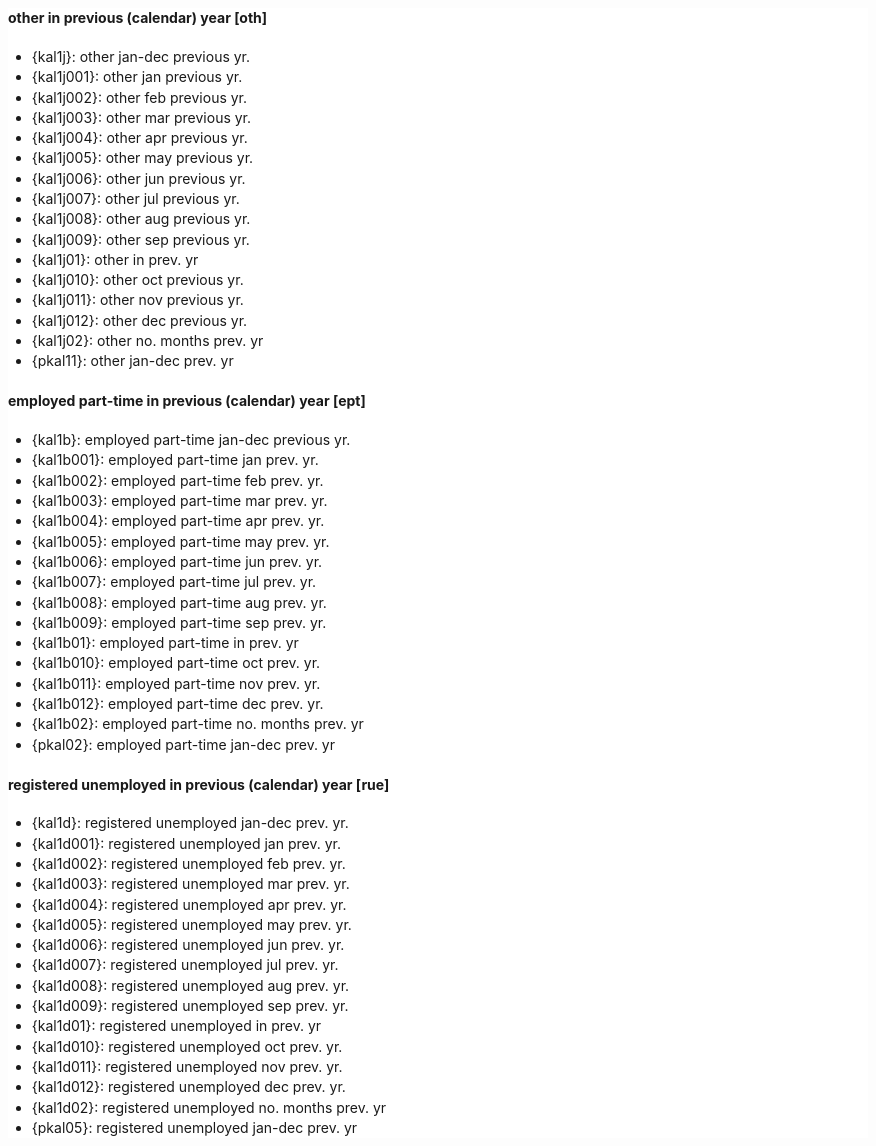 #### other in previous (calendar) year [oth]

- {kal1j}: other jan-dec previous yr.
- {kal1j001}: other jan previous yr.
- {kal1j002}: other feb previous yr.
- {kal1j003}: other mar previous yr.
- {kal1j004}: other apr previous yr.
- {kal1j005}: other may previous yr.
- {kal1j006}: other jun previous yr.
- {kal1j007}: other jul previous yr.
- {kal1j008}: other aug previous yr.
- {kal1j009}: other sep previous yr.
- {kal1j01}: other in prev. yr
- {kal1j010}: other oct previous yr.
- {kal1j011}: other nov previous yr.
- {kal1j012}: other dec previous yr.
- {kal1j02}: other no. months prev. yr
- {pkal11}: other jan-dec prev. yr

#### employed part-time in previous (calendar) year [ept]

- {kal1b}: employed part-time jan-dec previous yr.
- {kal1b001}: employed part-time jan prev. yr.
- {kal1b002}: employed part-time feb prev. yr.
- {kal1b003}: employed part-time mar prev. yr.
- {kal1b004}: employed part-time apr prev. yr.
- {kal1b005}: employed part-time may prev. yr.
- {kal1b006}: employed part-time jun prev. yr.
- {kal1b007}: employed part-time jul prev. yr.
- {kal1b008}: employed part-time aug prev. yr.
- {kal1b009}: employed part-time sep prev. yr.
- {kal1b01}: employed part-time in prev. yr
- {kal1b010}: employed part-time oct prev. yr.
- {kal1b011}: employed part-time nov prev. yr.
- {kal1b012}: employed part-time dec prev. yr.
- {kal1b02}: employed part-time no. months prev. yr
- {pkal02}: employed part-time jan-dec prev. yr

#### registered unemployed in previous (calendar) year [rue]

- {kal1d}: registered unemployed jan-dec prev. yr.
- {kal1d001}: registered unemployed jan prev. yr.
- {kal1d002}: registered unemployed feb prev. yr.
- {kal1d003}: registered unemployed mar prev. yr.
- {kal1d004}: registered unemployed apr prev. yr.
- {kal1d005}: registered unemployed may prev. yr.
- {kal1d006}: registered unemployed jun prev. yr.
- {kal1d007}: registered unemployed jul prev. yr.
- {kal1d008}: registered unemployed aug prev. yr.
- {kal1d009}: registered unemployed sep prev. yr.
- {kal1d01}: registered unemployed in prev. yr
- {kal1d010}: registered unemployed oct prev. yr.
- {kal1d011}: registered unemployed nov prev. yr.
- {kal1d012}: registered unemployed dec prev. yr.
- {kal1d02}: registered unemployed no. months prev. yr
- {pkal05}: registered unemployed jan-dec prev. yr
